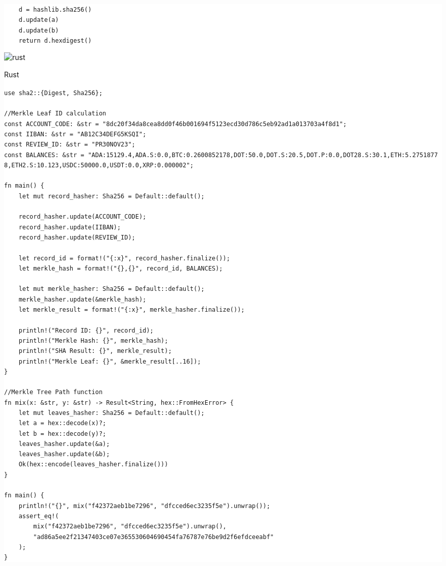        d = hashlib.sha256()
        d.update(a)
        d.update(b)
        return d.hexdigest()

![rust](/_assets/icons/rust.svg)

Rust

    
    
    use sha2::{Digest, Sha256};
    
    //Merkle Leaf ID calculation
    const ACCOUNT_CODE: &str = "8dc20f34da8cea8dd0f46b001694f5123ecd30d786c5eb92ad1a013703a4f8d1";
    const IIBAN: &str = "AB12C34DEFG5KSQI";
    const REVIEW_ID: &str = "PR30NOV23";
    const BALANCES: &str = "ADA:15129.4,ADA.S:0.0,BTC:0.2600852178,DOT:50.0,DOT.S:20.5,DOT.P:0.0,DOT28.S:30.1,ETH:5.27518778,ETH2.S:10.123,USDC:50000.0,USDT:0.0,XRP:0.000002";
    
    fn main() {
        let mut record_hasher: Sha256 = Default::default();
    
        record_hasher.update(ACCOUNT_CODE);
        record_hasher.update(IIBAN);
        record_hasher.update(REVIEW_ID);
    
        let record_id = format!("{:x}", record_hasher.finalize());
        let merkle_hash = format!("{},{}", record_id, BALANCES);
    
        let mut merkle_hasher: Sha256 = Default::default();
        merkle_hasher.update(&merkle_hash);
        let merkle_result = format!("{:x}", merkle_hasher.finalize());
    
        println!("Record ID: {}", record_id);
        println!("Merkle Hash: {}", merkle_hash);
        println!("SHA Result: {}", merkle_result);
        println!("Merkle Leaf: {}", &merkle_result[..16]);
    }
    
    //Merkle Tree Path function
    fn mix(x: &str, y: &str) -> Result<String, hex::FromHexError> {
        let mut leaves_hasher: Sha256 = Default::default();
        let a = hex::decode(x)?;
        let b = hex::decode(y)?;
        leaves_hasher.update(&a);
        leaves_hasher.update(&b);
        Ok(hex::encode(leaves_hasher.finalize()))
    }
    
    fn main() {
        println!("{}", mix("f42372aeb1be7296", "dfcced6ec3235f5e").unwrap());
        assert_eq!(
            mix("f42372aeb1be7296", "dfcced6ec3235f5e").unwrap(),
            "ad86a5ee2f21347403ce07e365530604690454fa76787e76be9d2f6efdceeabf"
        );
    }
